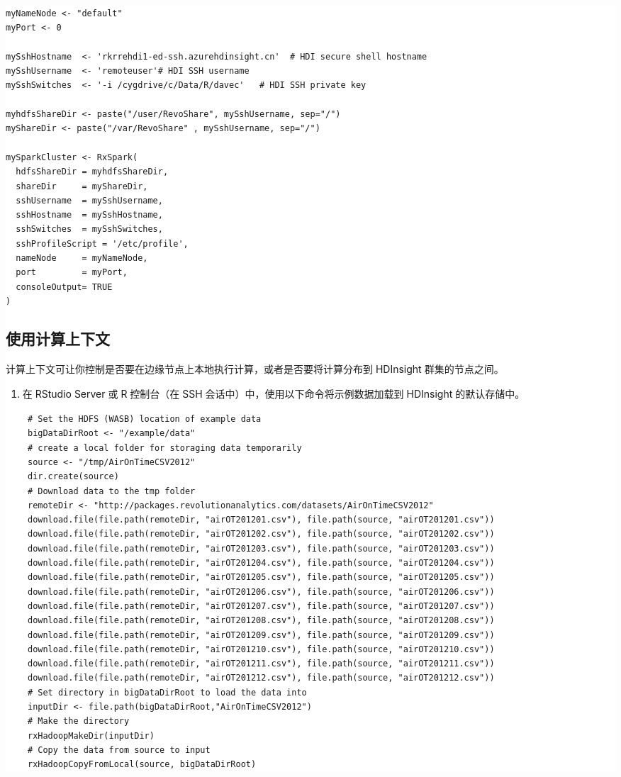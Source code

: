     myNameNode <- "default"
    myPort <- 0 
    
    mySshHostname  <- 'rkrrehdi1-ed-ssh.azurehdinsight.cn'  # HDI secure shell hostname
    mySshUsername  <- 'remoteuser'# HDI SSH username
    mySshSwitches  <- '-i /cygdrive/c/Data/R/davec'   # HDI SSH private key
    
    myhdfsShareDir <- paste("/user/RevoShare", mySshUsername, sep="/")
    myShareDir <- paste("/var/RevoShare" , mySshUsername, sep="/")
    
    mySparkCluster <- RxSpark(
      hdfsShareDir = myhdfsShareDir,
      shareDir     = myShareDir,
      sshUsername  = mySshUsername,
      sshHostname  = mySshHostname,
      sshSwitches  = mySshSwitches,
      sshProfileScript = '/etc/profile',
      nameNode     = myNameNode,
      port         = myPort,
      consoleOutput= TRUE
    )



## 使用计算上下文
计算上下文可让你控制是否要在边缘节点上本地执行计算，或者是否要将计算分布到 HDInsight 群集的节点之间。

1. 在 RStudio Server 或 R 控制台（在 SSH 会话中）中，使用以下命令将示例数据加载到 HDInsight 的默认存储中。

        # Set the HDFS (WASB) location of example data
        bigDataDirRoot <- "/example/data"
        # create a local folder for storaging data temporarily
        source <- "/tmp/AirOnTimeCSV2012"
        dir.create(source)
        # Download data to the tmp folder
        remoteDir <- "http://packages.revolutionanalytics.com/datasets/AirOnTimeCSV2012"
        download.file(file.path(remoteDir, "airOT201201.csv"), file.path(source, "airOT201201.csv"))
        download.file(file.path(remoteDir, "airOT201202.csv"), file.path(source, "airOT201202.csv"))
        download.file(file.path(remoteDir, "airOT201203.csv"), file.path(source, "airOT201203.csv"))
        download.file(file.path(remoteDir, "airOT201204.csv"), file.path(source, "airOT201204.csv"))
        download.file(file.path(remoteDir, "airOT201205.csv"), file.path(source, "airOT201205.csv"))
        download.file(file.path(remoteDir, "airOT201206.csv"), file.path(source, "airOT201206.csv"))
        download.file(file.path(remoteDir, "airOT201207.csv"), file.path(source, "airOT201207.csv"))
        download.file(file.path(remoteDir, "airOT201208.csv"), file.path(source, "airOT201208.csv"))
        download.file(file.path(remoteDir, "airOT201209.csv"), file.path(source, "airOT201209.csv"))
        download.file(file.path(remoteDir, "airOT201210.csv"), file.path(source, "airOT201210.csv"))
        download.file(file.path(remoteDir, "airOT201211.csv"), file.path(source, "airOT201211.csv"))
        download.file(file.path(remoteDir, "airOT201212.csv"), file.path(source, "airOT201212.csv"))
        # Set directory in bigDataDirRoot to load the data into
        inputDir <- file.path(bigDataDirRoot,"AirOnTimeCSV2012") 
        # Make the directory
        rxHadoopMakeDir(inputDir)
        # Copy the data from source to input
        rxHadoopCopyFromLocal(source, bigDataDirRoot)
